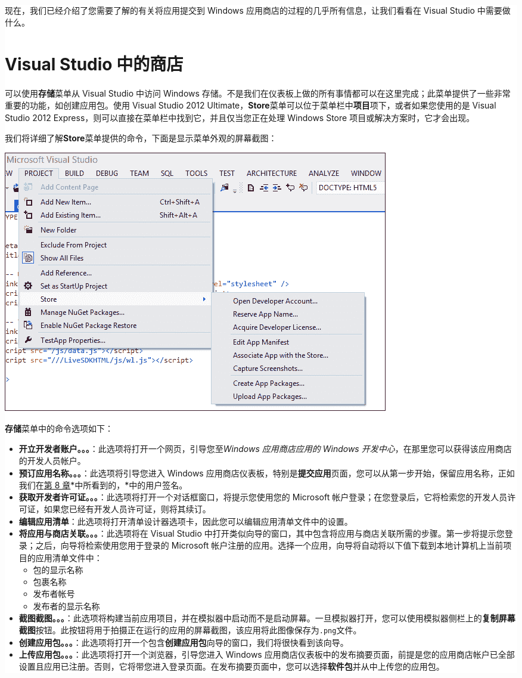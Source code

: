 现在，我们已经介绍了您需要了解的有关将应用提交到 Windows 应用商店的过程的几乎所有信息，让我们看看在 Visual Studio 中需要做什么。

# Visual Studio 中的商店

可以使用**存储**菜单从 Visual Studio 中访问 Windows 存储。不是我们在仪表板上做的所有事情都可以在这里完成；此菜单提供了一些非常重要的功能，如创建应用包。使用 Visual Studio 2012 Ultimate，**Store**菜单可以位于菜单栏中**项目**项下，或者如果您使用的是 Visual Studio 2012 Express，则可以直接在菜单栏中找到它，并且仅当您正在处理 Windows Store 项目或解决方案时，它才会出现。

我们将详细了解**Store**菜单提供的命令，下面是显示菜单外观的屏幕截图：

![The Store within Visual Studio](img/7102EN_10_03.jpg)

**存储**菜单中的命令选项如下：

*   **开立开发者账户。。。**：此选项将打开一个网页，引导您至*Windows 应用商店应用的 Windows 开发中心*，在那里您可以获得该应用商店的开发人员帐户。
*   **预订应用名称。。。**：此选项将引导您进入 Windows 应用商店仪表板，特别是**提交应用**页面，您可以从第一步开始，保留应用名称，正如我们在[第 8 章](08.html "Chapter 8. Signing Users in")*中所看到的，*中的用户签名。
*   **获取开发者许可证。。。**：此选项将打开一个对话框窗口，将提示您使用您的 Microsoft 帐户登录；在您登录后，它将检索您的开发人员许可证，如果您已经有开发人员许可证，则将其续订。
*   **编辑应用清单**：此选项将打开清单设计器选项卡，因此您可以编辑应用清单文件中的设置。
*   **将应用与商店关联。。。**：此选项将在 Visual Studio 中打开类似向导的窗口，其中包含将应用与商店关联所需的步骤。第一步将提示您登录；之后，向导将检索使用您用于登录的 Microsoft 帐户注册的应用。选择一个应用，向导将自动将以下值下载到本地计算机上当前项目的应用清单文件中：
    *   包的显示名称
    *   包裹名称
    *   发布者帐号
    *   发布者的显示名称
*   **截图截图。。。**：此选项将构建当前应用项目，并在模拟器中启动而不是启动屏幕。一旦模拟器打开，您可以使用模拟器侧栏上的**复制屏幕截图**按钮。此按钮将用于拍摄正在运行的应用的屏幕截图，该应用将此图像保存为`.png`文件。
*   **创建应用包。。。**：此选项将打开一个包含**创建应用包**向导的窗口，我们将很快看到该向导。
*   **上传应用包。。。**：此选项将打开一个浏览器，引导您进入 Windows 应用商店仪表板中的发布摘要页面，前提是您的应用商店帐户已全部设置且应用已注册。否则，它将带您进入登录页面。在发布摘要页面中，您可以选择**软件包**并从中上传您的应用包。
